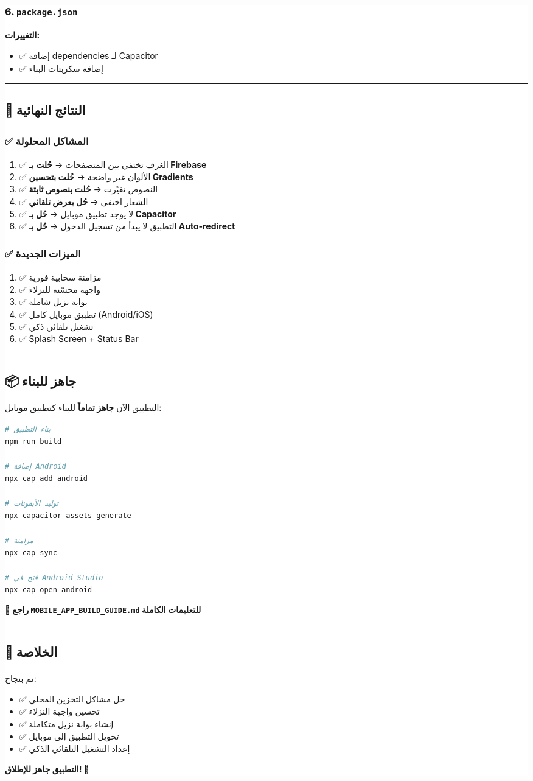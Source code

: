 ### 6. `package.json`
**التغييرات:**
- ✅ إضافة dependencies لـ Capacitor
- ✅ إضافة سكربتات البناء

---

## 🎯 النتائج النهائية

### ✅ **المشاكل المحلولة**
1. ✅ الغرف تختفي بين المتصفحات → **حُلت بـ Firebase**
2. ✅ الألوان غير واضحة → **حُلت بتحسين Gradients**
3. ✅ النصوص تغيّرت → **حُلت بنصوص ثابتة**
4. ✅ الشعار اختفى → **حُل بعرض تلقائي**
5. ✅ لا يوجد تطبيق موبايل → **حُل بـ Capacitor**
6. ✅ التطبيق لا يبدأ من تسجيل الدخول → **حُل بـ Auto-redirect**

### ✅ **الميزات الجديدة**
1. ✅ مزامنة سحابية فورية
2. ✅ واجهة محسّنة للنزلاء
3. ✅ بوابة نزيل شاملة
4. ✅ تطبيق موبايل كامل (Android/iOS)
5. ✅ تشغيل تلقائي ذكي
6. ✅ Splash Screen + Status Bar

---

## 📦 جاهز للبناء

التطبيق الآن **جاهز تماماً** للبناء كتطبيق موبايل:

```bash
# بناء التطبيق
npm run build

# إضافة Android
npx cap add android

# توليد الأيقونات
npx capacitor-assets generate

# مزامنة
npx cap sync

# فتح في Android Studio
npx cap open android
```

**📱 راجع `MOBILE_APP_BUILD_GUIDE.md` للتعليمات الكاملة**

---

## 🎉 الخلاصة

تم بنجاح:
- ✅ حل مشاكل التخزين المحلي
- ✅ تحسين واجهة النزلاء
- ✅ إنشاء بوابة نزيل متكاملة
- ✅ تحويل التطبيق إلى موبايل
- ✅ إعداد التشغيل التلقائي الذكي

**التطبيق جاهز للإطلاق! 🚀**
